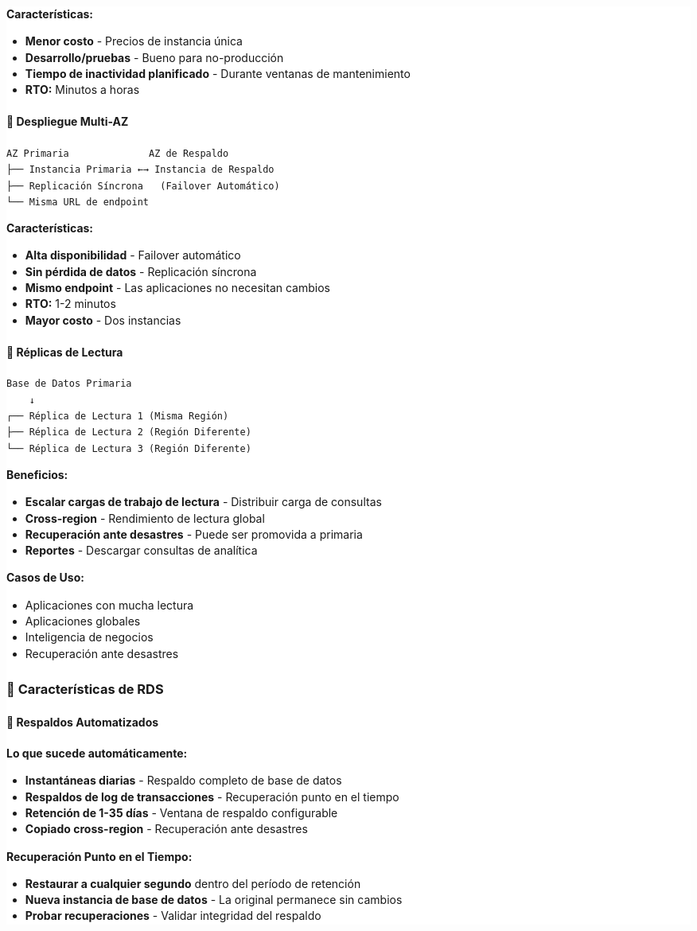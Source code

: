 **Características:**
- **Menor costo** - Precios de instancia única
- **Desarrollo/pruebas** - Bueno para no-producción
- **Tiempo de inactividad planificado** - Durante ventanas de mantenimiento
- **RTO:** Minutos a horas

#### **🏢 Despliegue Multi-AZ**
```
AZ Primaria              AZ de Respaldo
├── Instancia Primaria ←→ Instancia de Respaldo
├── Replicación Síncrona   (Failover Automático)
└── Misma URL de endpoint
```

**Características:**
- **Alta disponibilidad** - Failover automático
- **Sin pérdida de datos** - Replicación síncrona
- **Mismo endpoint** - Las aplicaciones no necesitan cambios
- **RTO:** 1-2 minutos
- **Mayor costo** - Dos instancias

#### **📖 Réplicas de Lectura**
```
Base de Datos Primaria
    ↓
┌── Réplica de Lectura 1 (Misma Región)
├── Réplica de Lectura 2 (Región Diferente)
└── Réplica de Lectura 3 (Región Diferente)
```

**Beneficios:**
- **Escalar cargas de trabajo de lectura** - Distribuir carga de consultas
- **Cross-region** - Rendimiento de lectura global
- **Recuperación ante desastres** - Puede ser promovida a primaria
- **Reportes** - Descargar consultas de analítica

**Casos de Uso:**
- Aplicaciones con mucha lectura
- Aplicaciones globales
- Inteligencia de negocios
- Recuperación ante desastres

### 🔧 **Características de RDS**

#### **🔄 Respaldos Automatizados**
**Lo que sucede automáticamente:**
- **Instantáneas diarias** - Respaldo completo de base de datos
- **Respaldos de log de transacciones** - Recuperación punto en el tiempo
- **Retención de 1-35 días** - Ventana de respaldo configurable
- **Copiado cross-region** - Recuperación ante desastres

**Recuperación Punto en el Tiempo:**
- **Restaurar a cualquier segundo** dentro del período de retención
- **Nueva instancia de base de datos** - La original permanece sin cambios
- **Probar recuperaciones** - Validar integridad del respaldo
